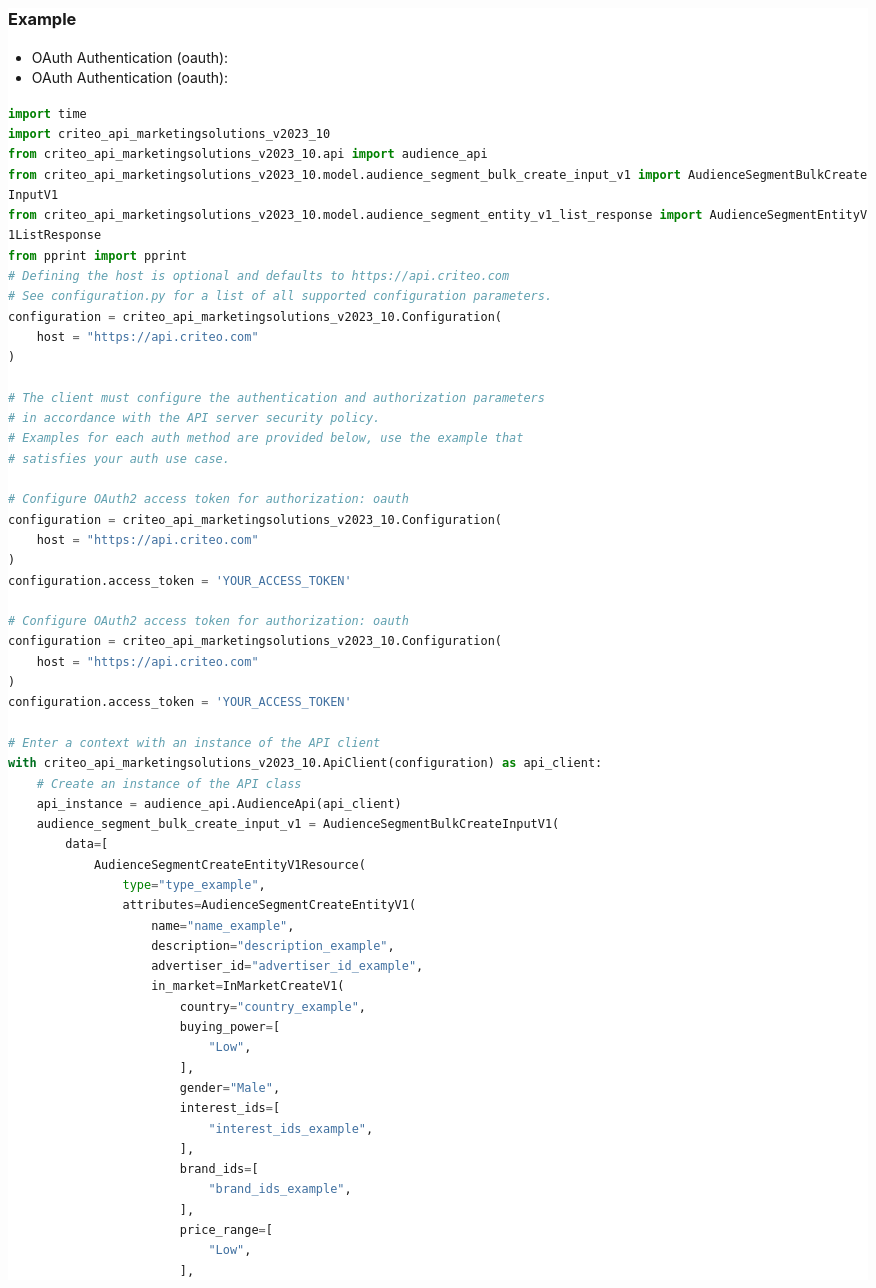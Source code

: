 ### Example

* OAuth Authentication (oauth):
* OAuth Authentication (oauth):

```python
import time
import criteo_api_marketingsolutions_v2023_10
from criteo_api_marketingsolutions_v2023_10.api import audience_api
from criteo_api_marketingsolutions_v2023_10.model.audience_segment_bulk_create_input_v1 import AudienceSegmentBulkCreateInputV1
from criteo_api_marketingsolutions_v2023_10.model.audience_segment_entity_v1_list_response import AudienceSegmentEntityV1ListResponse
from pprint import pprint
# Defining the host is optional and defaults to https://api.criteo.com
# See configuration.py for a list of all supported configuration parameters.
configuration = criteo_api_marketingsolutions_v2023_10.Configuration(
    host = "https://api.criteo.com"
)

# The client must configure the authentication and authorization parameters
# in accordance with the API server security policy.
# Examples for each auth method are provided below, use the example that
# satisfies your auth use case.

# Configure OAuth2 access token for authorization: oauth
configuration = criteo_api_marketingsolutions_v2023_10.Configuration(
    host = "https://api.criteo.com"
)
configuration.access_token = 'YOUR_ACCESS_TOKEN'

# Configure OAuth2 access token for authorization: oauth
configuration = criteo_api_marketingsolutions_v2023_10.Configuration(
    host = "https://api.criteo.com"
)
configuration.access_token = 'YOUR_ACCESS_TOKEN'

# Enter a context with an instance of the API client
with criteo_api_marketingsolutions_v2023_10.ApiClient(configuration) as api_client:
    # Create an instance of the API class
    api_instance = audience_api.AudienceApi(api_client)
    audience_segment_bulk_create_input_v1 = AudienceSegmentBulkCreateInputV1(
        data=[
            AudienceSegmentCreateEntityV1Resource(
                type="type_example",
                attributes=AudienceSegmentCreateEntityV1(
                    name="name_example",
                    description="description_example",
                    advertiser_id="advertiser_id_example",
                    in_market=InMarketCreateV1(
                        country="country_example",
                        buying_power=[
                            "Low",
                        ],
                        gender="Male",
                        interest_ids=[
                            "interest_ids_example",
                        ],
                        brand_ids=[
                            "brand_ids_example",
                        ],
                        price_range=[
                            "Low",
                        ],
```